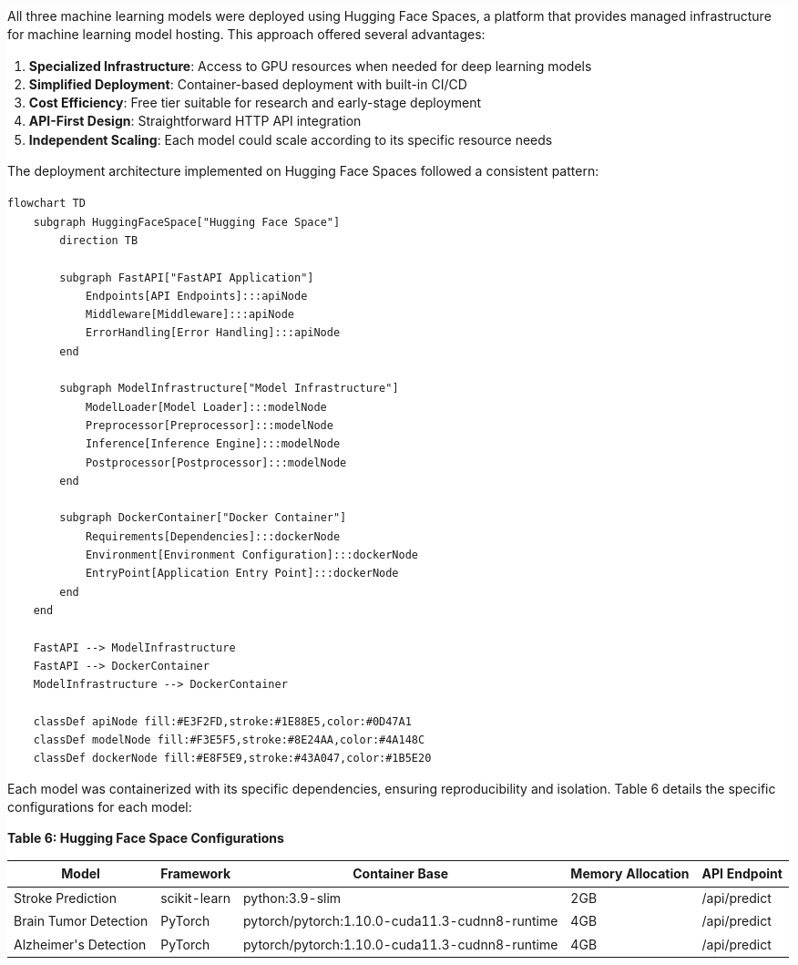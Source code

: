 All three machine learning models were deployed using Hugging Face Spaces, a platform that provides managed infrastructure for machine learning model hosting. This approach offered several advantages:

1. **Specialized Infrastructure**: Access to GPU resources when needed for deep learning models
2. **Simplified Deployment**: Container-based deployment with built-in CI/CD
3. **Cost Efficiency**: Free tier suitable for research and early-stage deployment
4. **API-First Design**: Straightforward HTTP API integration
5. **Independent Scaling**: Each model could scale according to its specific resource needs

The deployment architecture implemented on Hugging Face Spaces followed a consistent pattern:

```mermaid
flowchart TD
    subgraph HuggingFaceSpace["Hugging Face Space"]
        direction TB
        
        subgraph FastAPI["FastAPI Application"]
            Endpoints[API Endpoints]:::apiNode
            Middleware[Middleware]:::apiNode
            ErrorHandling[Error Handling]:::apiNode
        end
        
        subgraph ModelInfrastructure["Model Infrastructure"]
            ModelLoader[Model Loader]:::modelNode
            Preprocessor[Preprocessor]:::modelNode
            Inference[Inference Engine]:::modelNode
            Postprocessor[Postprocessor]:::modelNode
        end
        
        subgraph DockerContainer["Docker Container"]
            Requirements[Dependencies]:::dockerNode
            Environment[Environment Configuration]:::dockerNode
            EntryPoint[Application Entry Point]:::dockerNode
        end
    end
    
    FastAPI --> ModelInfrastructure
    FastAPI --> DockerContainer
    ModelInfrastructure --> DockerContainer
    
    classDef apiNode fill:#E3F2FD,stroke:#1E88E5,color:#0D47A1
    classDef modelNode fill:#F3E5F5,stroke:#8E24AA,color:#4A148C
    classDef dockerNode fill:#E8F5E9,stroke:#43A047,color:#1B5E20
```

Each model was containerized with its specific dependencies, ensuring reproducibility and isolation. Table 6 details the specific configurations for each model:

**Table 6: Hugging Face Space Configurations**

| Model | Framework | Container Base | Memory Allocation | API Endpoint |
|-------|-----------|----------------|------------------|--------------|
| Stroke Prediction | scikit-learn | python:3.9-slim | 2GB | /api/predict |
| Brain Tumor Detection | PyTorch | pytorch/pytorch:1.10.0-cuda11.3-cudnn8-runtime | 4GB | /api/predict |
| Alzheimer's Detection | PyTorch | pytorch/pytorch:1.10.0-cuda11.3-cudnn8-runtime | 4GB | /api/predict |
